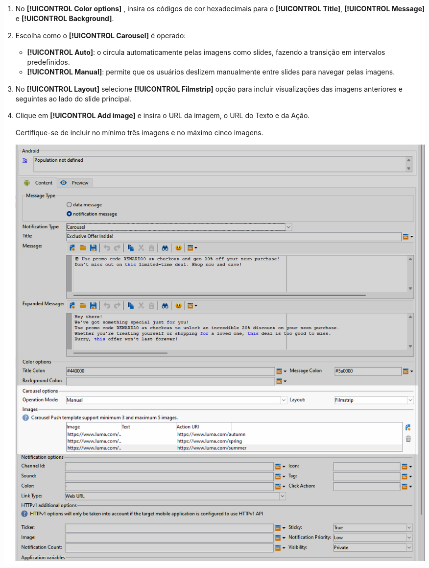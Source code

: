 1. No **[!UICONTROL Color options]** , insira os códigos de cor hexadecimais para o **[!UICONTROL Title]**, **[!UICONTROL Message]** e **[!UICONTROL Background]**.

1. Escolha como o **[!UICONTROL Carousel]** é operado:

   * **[!UICONTROL Auto]**: o circula automaticamente pelas imagens como slides, fazendo a transição em intervalos predefinidos.
   * **[!UICONTROL Manual]**: permite que os usuários deslizem manualmente entre slides para navegar pelas imagens.

1. No **[!UICONTROL Layout]** selecione **[!UICONTROL Filmstrip]** opção para incluir visualizações das imagens anteriores e seguintes ao lado do slide principal.

1. Clique em **[!UICONTROL Add image]** e insira o URL da imagem, o URL do Texto e da Ação.

   Certifique-se de incluir no mínimo três imagens e no máximo cinco imagens.

   ![](assets/rich_push_carousel_2.png)
